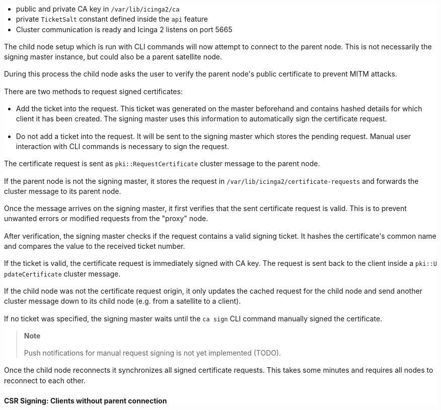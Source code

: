 * public and private CA key in `/var/lib/icinga2/ca`
* private `TicketSalt` constant defined inside the `api` feature
* Cluster communication is ready and Icinga 2 listens on port 5665

The child node setup which is run with CLI commands will now
attempt to connect to the parent node. This is not necessarily
the signing master instance, but could also be a parent satellite node.

During this process the child node asks the user to verify the
parent node's public certificate to prevent MITM attacks.

There are two methods to request signed certificates:

* Add the ticket into the request. This ticket was generated on the master
beforehand and contains hashed details for which client it has been created.
The signing master uses this information to automatically sign the certificate
request.

* Do not add a ticket into the request. It will be sent to the signing master
which stores the pending request. Manual user interaction with CLI commands
is necessary to sign the request.

The certificate request is sent as `pki::RequestCertificate` cluster
message to the parent node.

If the parent node is not the signing master, it stores the request
in `/var/lib/icinga2/certificate-requests` and forwards the
cluster message to its parent node.

Once the message arrives on the signing master, it first verifies that
the sent certificate request is valid. This is to prevent unwanted errors
or modified requests from the "proxy" node.

After verification, the signing master checks if the request contains
a valid signing ticket. It hashes the certificate's common name and
compares the value to the received ticket number.

If the ticket is valid, the certificate request is immediately signed
with CA key. The request is sent back to the client inside a `pki::UpdateCertificate`
cluster message.

If the child node was not the certificate request origin, it only updates
the cached request for the child node and send another cluster message
down to its child node (e.g. from a satellite to a client).


If no ticket was specified, the signing master waits until the
`ca sign` CLI command manually signed the certificate.

> **Note**
>
> Push notifications for manual request signing is not yet implemented (TODO).

Once the child node reconnects it synchronizes all signed certificate requests.
This takes some minutes and requires all nodes to reconnect to each other.


#### CSR Signing: Clients without parent connection <a id="technical-concepts-cluster-csr-signing-clients-no-connection"></a>

